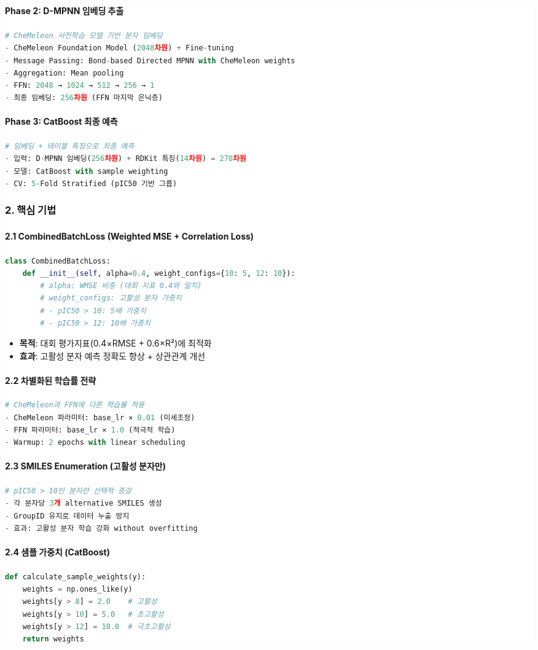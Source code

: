 #### Phase 2: D-MPNN 임베딩 추출
```python
# CheMeleon 사전학습 모델 기반 분자 임베딩
- CheMeleon Foundation Model (2048차원) + Fine-tuning
- Message Passing: Bond-based Directed MPNN with CheMeleon weights
- Aggregation: Mean pooling
- FFN: 2048 → 1024 → 512 → 256 → 1
- 최종 임베딩: 256차원 (FFN 마지막 은닉층)
```

#### Phase 3: CatBoost 최종 예측
```python
# 임베딩 + 테이블 특징으로 최종 예측
- 입력: D-MPNN 임베딩(256차원) + RDKit 특징(14차원) = 270차원
- 모델: CatBoost with sample weighting
- CV: 5-Fold Stratified (pIC50 기반 그룹)
```

### 2. 핵심 기법

#### 2.1 CombinedBatchLoss (Weighted MSE + Correlation Loss)
```python
class CombinedBatchLoss:
    def __init__(self, alpha=0.4, weight_configs={10: 5, 12: 10}):
        # alpha: WMSE 비중 (대회 지표 0.4와 일치)
        # weight_configs: 고활성 분자 가중치
        # - pIC50 > 10: 5배 가중치
        # - pIC50 > 12: 10배 가중치
```
- **목적**: 대회 평가지표(0.4×RMSE + 0.6×R²)에 최적화
- **효과**: 고활성 분자 예측 정확도 향상 + 상관관계 개선

#### 2.2 차별화된 학습률 전략
```python
# CheMeleon과 FFN에 다른 학습률 적용
- CheMeleon 파라미터: base_lr × 0.01 (미세조정)
- FFN 파라미터: base_lr × 1.0 (적극적 학습)
- Warmup: 2 epochs with linear scheduling
```

#### 2.3 SMILES Enumeration (고활성 분자만)
```python
# pIC50 > 10인 분자만 선택적 증강
- 각 분자당 3개 alternative SMILES 생성
- GroupID 유지로 데이터 누출 방지
- 효과: 고활성 분자 학습 강화 without overfitting
```

#### 2.4 샘플 가중치 (CatBoost)
```python
def calculate_sample_weights(y):
    weights = np.ones_like(y)
    weights[y > 8] = 2.0    # 고활성
    weights[y > 10] = 5.0   # 초고활성
    weights[y > 12] = 10.0  # 극초고활성
    return weights
```
